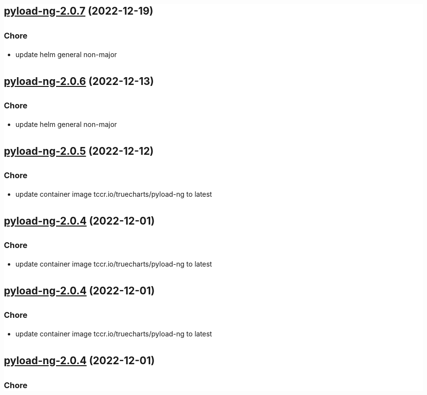 ## [pyload-ng-2.0.7](https://github.com/truecharts/charts/compare/pyload-ng-2.0.6...pyload-ng-2.0.7) (2022-12-19)

### Chore

- update helm general non-major
  
  


## [pyload-ng-2.0.6](https://github.com/truecharts/charts/compare/pyload-ng-2.0.5...pyload-ng-2.0.6) (2022-12-13)

### Chore

- update helm general non-major
  
  


## [pyload-ng-2.0.5](https://github.com/truecharts/charts/compare/pyload-ng-2.0.4...pyload-ng-2.0.5) (2022-12-12)

### Chore

- update container image tccr.io/truecharts/pyload-ng to latest
  
  


## [pyload-ng-2.0.4](https://github.com/truecharts/charts/compare/pyload-ng-2.0.3...pyload-ng-2.0.4) (2022-12-01)

### Chore

- update container image tccr.io/truecharts/pyload-ng to latest
  
  


## [pyload-ng-2.0.4](https://github.com/truecharts/charts/compare/pyload-ng-2.0.3...pyload-ng-2.0.4) (2022-12-01)

### Chore

- update container image tccr.io/truecharts/pyload-ng to latest
  
  


## [pyload-ng-2.0.4](https://github.com/truecharts/charts/compare/pyload-ng-2.0.3...pyload-ng-2.0.4) (2022-12-01)

### Chore
